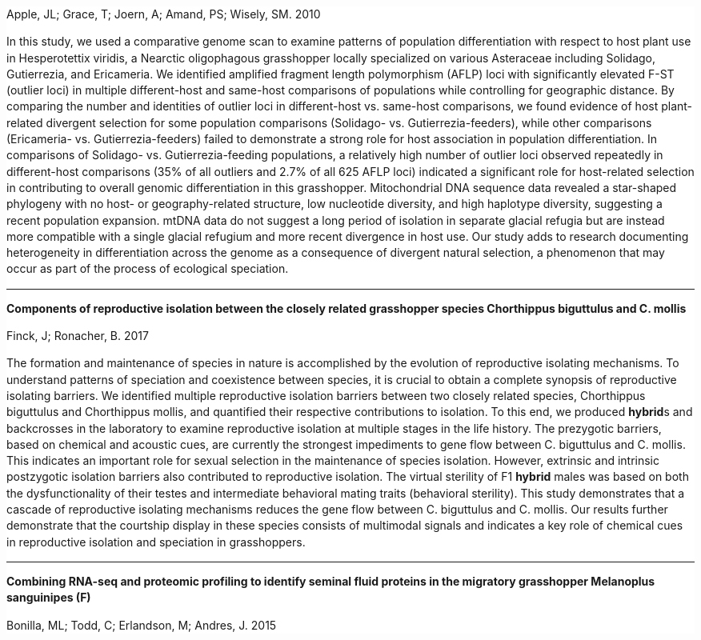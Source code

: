 Apple, JL; Grace, T; Joern, A; Amand, PS; Wisely, SM. 2010

In this study, we used a comparative genome scan to examine patterns of population differentiation with respect to host plant use in Hesperotettix viridis, a Nearctic oligophagous grasshopper locally specialized on various Asteraceae including Solidago, Gutierrezia, and Ericameria. We identified amplified fragment length polymorphism (AFLP) loci with significantly elevated F-ST (outlier loci) in multiple different-host and same-host comparisons of populations while controlling for geographic distance. By comparing the number and identities of outlier loci in different-host vs. same-host comparisons, we found evidence of host plant-related divergent selection for some population comparisons (Solidago- vs. Gutierrezia-feeders), while other comparisons (Ericameria- vs. Gutierrezia-feeders) failed to demonstrate a strong role for host association in population differentiation. In comparisons of Solidago- vs. Gutierrezia-feeding populations, a relatively high number of outlier loci observed repeatedly in different-host comparisons (35% of all outliers and 2.7% of all 625 AFLP loci) indicated a significant role for host-related selection in contributing to overall genomic differentiation in this grasshopper. Mitochondrial DNA sequence data revealed a star-shaped phylogeny with no host- or geography-related structure, low nucleotide diversity, and high haplotype diversity, suggesting a recent population expansion. mtDNA data do not suggest a long period of isolation in separate glacial refugia but are instead more compatible with a single glacial refugium and more recent divergence in host use. Our study adds to research documenting heterogeneity in differentiation across the genome as a consequence of divergent natural selection, a phenomenon that may occur as part of the process of ecological speciation.

---

**Components of reproductive isolation between the closely related grasshopper species Chorthippus biguttulus and C. mollis**

Finck, J; Ronacher, B. 2017

The formation and maintenance of species in nature is accomplished by the evolution of reproductive isolating mechanisms. To understand patterns of speciation and coexistence between species, it is crucial to obtain a complete synopsis of reproductive isolating barriers. We identified multiple reproductive isolation barriers between two closely related species, Chorthippus biguttulus and Chorthippus mollis, and quantified their respective contributions to isolation. To this end, we produced **hybrid**s and backcrosses in the laboratory to examine reproductive isolation at multiple stages in the life history. The prezygotic barriers, based on chemical and acoustic cues, are currently the strongest impediments to gene flow between C. biguttulus and C. mollis. This indicates an important role for sexual selection in the maintenance of species isolation. However, extrinsic and intrinsic postzygotic isolation barriers also contributed to reproductive isolation. The virtual sterility of F1 **hybrid** males was based on both the dysfunctionality of their testes and intermediate behavioral mating traits (behavioral sterility). This study demonstrates that a cascade of reproductive isolating mechanisms reduces the gene flow between C. biguttulus and C. mollis. Our results further demonstrate that the courtship display in these species consists of multimodal signals and indicates a key role of chemical cues in reproductive isolation and speciation in grasshoppers.

---

**Combining RNA-seq and proteomic profiling to identify seminal fluid proteins in the migratory grasshopper Melanoplus sanguinipes (F)**

Bonilla, ML; Todd, C; Erlandson, M; Andres, J. 2015
